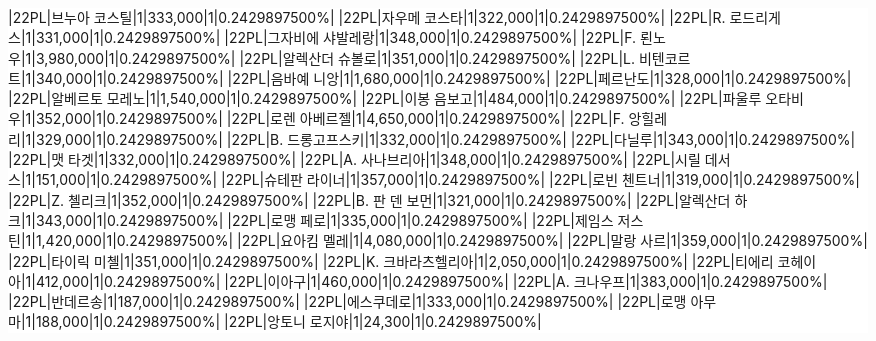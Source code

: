 |22PL|브누아 코스틸|1|333,000|1|0.2429897500%|
|22PL|자우메 코스타|1|322,000|1|0.2429897500%|
|22PL|R. 로드리게스|1|331,000|1|0.2429897500%|
|22PL|그자비에 샤발레랑|1|348,000|1|0.2429897500%|
|22PL|F. 뢴노우|1|3,980,000|1|0.2429897500%|
|22PL|알렉산더 슈볼로|1|351,000|1|0.2429897500%|
|22PL|L. 비텐코르트|1|340,000|1|0.2429897500%|
|22PL|음바예 니앙|1|1,680,000|1|0.2429897500%|
|22PL|페르난도|1|328,000|1|0.2429897500%|
|22PL|알베르토 모레노|1|1,540,000|1|0.2429897500%|
|22PL|이봉 음보고|1|484,000|1|0.2429897500%|
|22PL|파울루 오타비우|1|352,000|1|0.2429897500%|
|22PL|로렌 아베르젤|1|4,650,000|1|0.2429897500%|
|22PL|F. 앙힐레리|1|329,000|1|0.2429897500%|
|22PL|B. 드롱고프스키|1|332,000|1|0.2429897500%|
|22PL|다닐루|1|343,000|1|0.2429897500%|
|22PL|맷 타겟|1|332,000|1|0.2429897500%|
|22PL|A. 사나브리아|1|348,000|1|0.2429897500%|
|22PL|시릴 데서스|1|151,000|1|0.2429897500%|
|22PL|슈테판 라이너|1|357,000|1|0.2429897500%|
|22PL|로빈 첸트너|1|319,000|1|0.2429897500%|
|22PL|Z. 첼리크|1|352,000|1|0.2429897500%|
|22PL|B. 판 덴 보먼|1|321,000|1|0.2429897500%|
|22PL|알렉산더 하크|1|343,000|1|0.2429897500%|
|22PL|로맹 페로|1|335,000|1|0.2429897500%|
|22PL|제임스 저스틴|1|1,420,000|1|0.2429897500%|
|22PL|요아킴 멜레|1|4,080,000|1|0.2429897500%|
|22PL|말랑 사르|1|359,000|1|0.2429897500%|
|22PL|타이릭 미첼|1|351,000|1|0.2429897500%|
|22PL|K. 크바라츠헬리아|1|2,050,000|1|0.2429897500%|
|22PL|티에리 코헤이아|1|412,000|1|0.2429897500%|
|22PL|이아구|1|460,000|1|0.2429897500%|
|22PL|A. 크나우프|1|383,000|1|0.2429897500%|
|22PL|반데르송|1|187,000|1|0.2429897500%|
|22PL|에스쿠데로|1|333,000|1|0.2429897500%|
|22PL|로맹 아무마|1|188,000|1|0.2429897500%|
|22PL|앙토니 로지야|1|24,300|1|0.2429897500%|